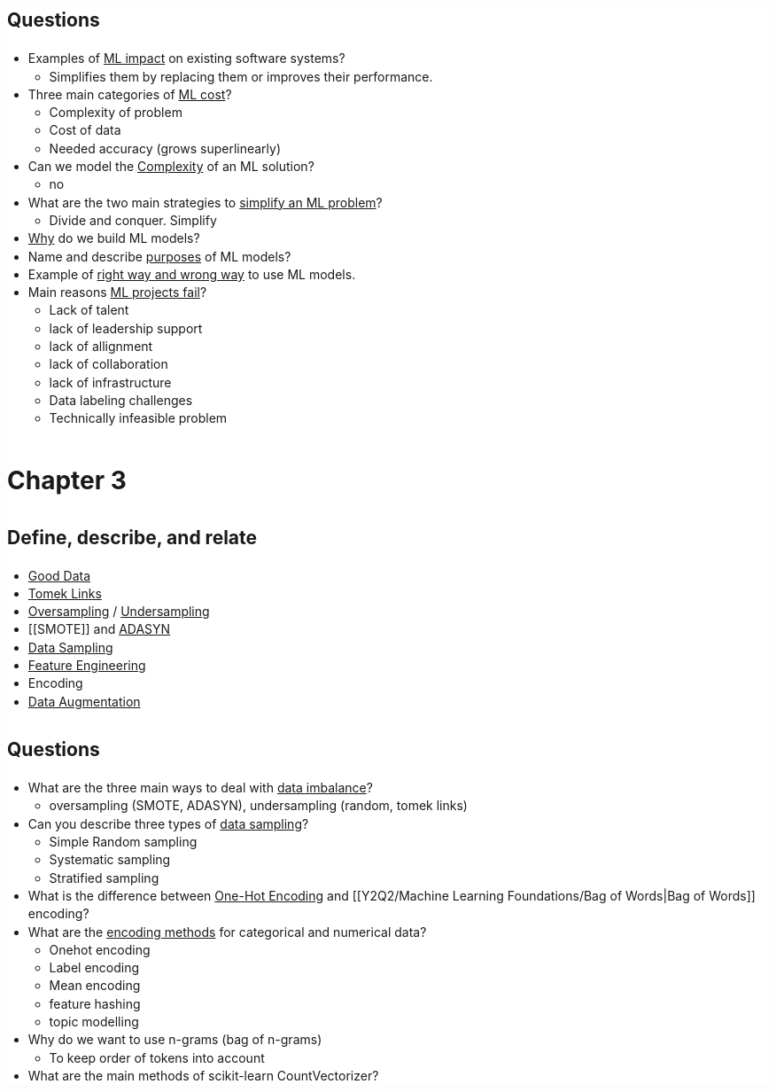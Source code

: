 ## Questions
- Examples of [ML impact](/machine-learning-foundations/ml-impact) on existing software systems?
	- Simplifies them by replacing them or improves their performance.
- Three main categories of [ML cost](/machine-learning-foundations/ml-cost)?
	- Complexity of problem
	- Cost of data
	- Needed accuracy (grows superlinearly)
- Can we model the [Complexity](/machine-learning-foundations/estimating-complexity) of an ML solution?
	- no
- What are the two main strategies to [simplify an ML problem](/machine-learning-foundations/estimating-complexity)?
	- Divide and conquer. Simplify
- [Why](/machine-learning-foundations/defining-the-goal) do we build ML models?
- Name and describe [purposes](/machine-learning-foundations/defining-the-goal) of ML models?
- Example of [right way and wrong way](/machine-learning-foundations/when-to-not-use-ml) to use ML models.
- Main reasons [ML projects fail](/machine-learning-foundations/why-ml-projects-fail)?
	- Lack of talent
	- lack of leadership support
	- lack of allignment
	- lack of collaboration
	- lack of infrastructure
	- Data labeling challenges
	- Technically infeasible problem
# Chapter 3
## Define, describe, and relate
- [Good Data](/machine-learning-foundations/good-data)
- [Tomek Links](/machine-learning-foundations/tomek-links)
- [Oversampling](/machine-learning-foundations/oversampling) / [Undersampling](/machine-learning-foundations/undersampling)
- [[SMOTE]] and [ADASYN](/machine-learning-foundations/adasyn)
- [Data Sampling](/machine-learning-foundations/data-sampling)
- [Feature Engineering](/machine-learning-foundations/feature-engineering)
- Encoding
- [Data Augmentation](/machine-learning-foundations/data-augmentation)
## Questions
- What are the three main ways to deal with [data imbalance](/machine-learning-foundations/imbalanced-data)?
	- oversampling (SMOTE, ADASYN), undersampling (random, tomek links)
- Can you describe three types of [data sampling](/machine-learning-foundations/data-sampling)?
	- Simple Random sampling
	- Systematic sampling
	- Stratified sampling
- What is the difference between [One-Hot Encoding](/machine-learning-foundations/one-hot-encoding) and [[Y2Q2/Machine Learning Foundations/Bag of Words|Bag of Words]] encoding?
- What are the [encoding methods](/machine-learning-foundations/feature-engineering) for categorical and numerical data?
	- Onehot encoding
	- Label encoding
	- Mean encoding
	- feature hashing
	- topic modelling
- Why do we want to use n-grams (bag of n-grams)
	- To keep order of tokens into account
- What are the main methods of scikit-learn CountVectorizer?
